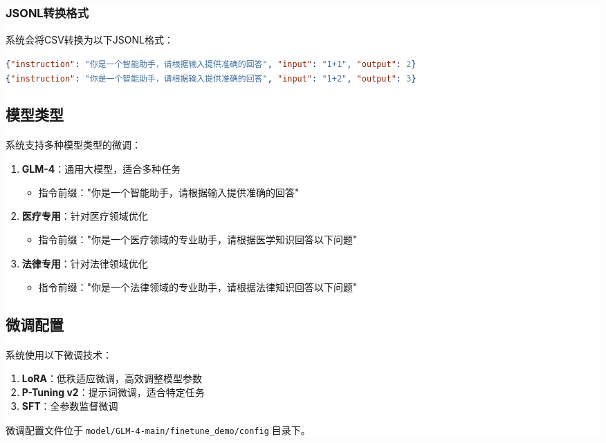 ### JSONL转换格式

系统会将CSV转换为以下JSONL格式：
```json
{"instruction": "你是一个智能助手，请根据输入提供准确的回答", "input": "1+1", "output": 2}
{"instruction": "你是一个智能助手，请根据输入提供准确的回答", "input": "1+2", "output": 3}
```

## 模型类型

系统支持多种模型类型的微调：

1. **GLM-4**：通用大模型，适合多种任务
   - 指令前缀："你是一个智能助手，请根据输入提供准确的回答"

2. **医疗专用**：针对医疗领域优化
   - 指令前缀："你是一个医疗领域的专业助手，请根据医学知识回答以下问题"

3. **法律专用**：针对法律领域优化
   - 指令前缀："你是一个法律领域的专业助手，请根据法律知识回答以下问题"

## 微调配置

系统使用以下微调技术：

1. **LoRA**：低秩适应微调，高效调整模型参数
2. **P-Tuning v2**：提示词微调，适合特定任务
3. **SFT**：全参数监督微调

微调配置文件位于 `model/GLM-4-main/finetune_demo/config` 目录下。
